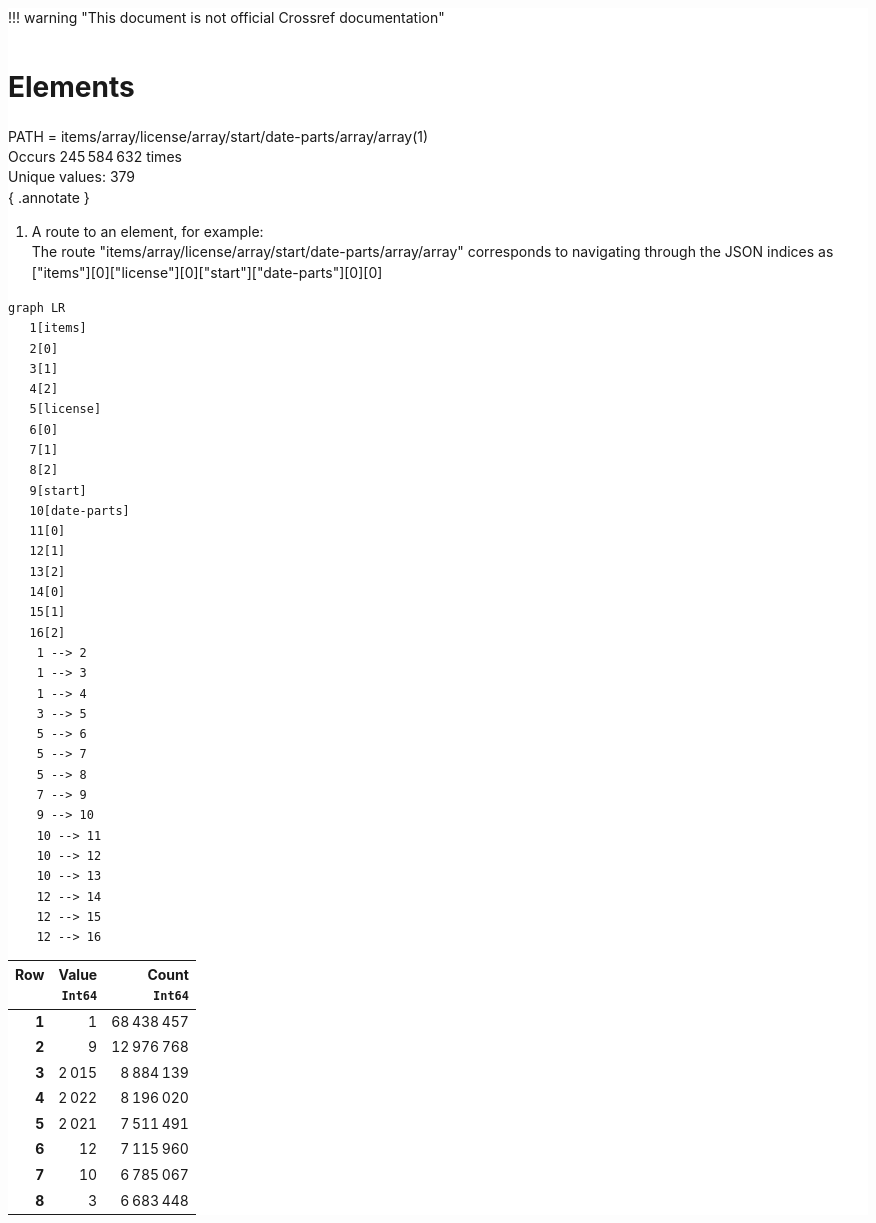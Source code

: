 !!! warning "This document is not official Crossref documentation"
# Elements
PATH = items/array/license/array/start/date-parts/array/array(1)  
Occurs 245 584 632 times  
Unique values: 379  
{ .annotate }

1. A route to an element, for example:  
   The route "items/array/license/array/start/date-parts/array/array" corresponds to navigating through the JSON indices as  
   ["items"][0]["license"][0]["start"]["date-parts"][0][0]  

```mermaid
graph LR
   1[items]
   2[0]
   3[1]
   4[2]
   5[license]
   6[0]
   7[1]
   8[2]
   9[start]
   10[date-parts]
   11[0]
   12[1]
   13[2]
   14[0]
   15[1]
   16[2]
    1 --> 2
    1 --> 3
    1 --> 4
    3 --> 5
    5 --> 6
    5 --> 7
    5 --> 8
    7 --> 9
    9 --> 10
    10 --> 11
    10 --> 12
    10 --> 13
    12 --> 14
    12 --> 15
    12 --> 16
```

| **Row** | **Value**<br>`Int64` | **Count**<br>`Int64` |
|--------:|---------------------:|---------------------:|
| **1**   | 1                    | 68 438 457           |
| **2**   | 9                    | 12 976 768           |
| **3**   | 2 015                | 8 884 139            |
| **4**   | 2 022                | 8 196 020            |
| **5**   | 2 021                | 7 511 491            |
| **6**   | 12                   | 7 115 960            |
| **7**   | 10                   | 6 785 067            |
| **8**   | 3                    | 6 683 448            |